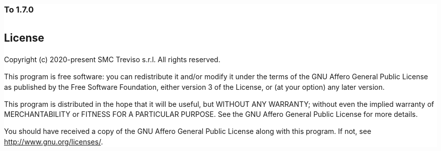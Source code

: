 
### To 1.7.0


## License


Copyright (c) 2020-present SMC Treviso s.r.l. All rights reserved.

This program is free software: you can redistribute it and/or modify
it under the terms of the GNU Affero General Public License as published by
the Free Software Foundation, either version 3 of the License, or
(at your option) any later version.

This program is distributed in the hope that it will be useful,
but WITHOUT ANY WARRANTY; without even the implied warranty of
MERCHANTABILITY or FITNESS FOR A PARTICULAR PURPOSE.  See the
GNU Affero General Public License for more details.

You should have received a copy of the GNU Affero General Public License
along with this program.  If not, see <http://www.gnu.org/licenses/>.
